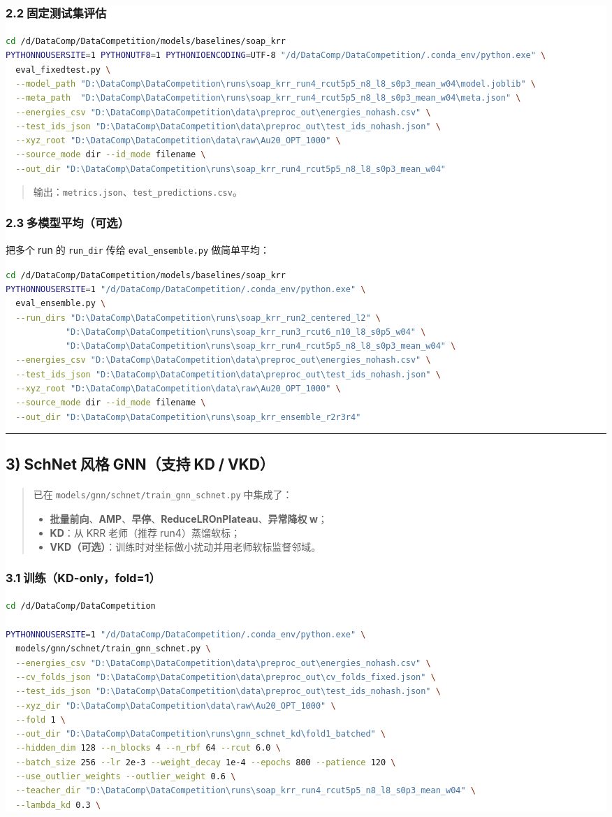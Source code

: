 ### 2.2 固定测试集评估

```bash
cd /d/DataComp/DataCompetition/models/baselines/soap_krr
PYTHONNOUSERSITE=1 PYTHONUTF8=1 PYTHONIOENCODING=UTF-8 "/d/DataComp/DataCompetition/.conda_env/python.exe" \
  eval_fixedtest.py \
  --model_path "D:\DataComp\DataCompetition\runs\soap_krr_run4_rcut5p5_n8_l8_s0p3_mean_w04\model.joblib" \
  --meta_path  "D:\DataComp\DataCompetition\runs\soap_krr_run4_rcut5p5_n8_l8_s0p3_mean_w04\meta.json" \
  --energies_csv "D:\DataComp\DataCompetition\data\preproc_out\energies_nohash.csv" \
  --test_ids_json "D:\DataComp\DataCompetition\data\preproc_out\test_ids_nohash.json" \
  --xyz_root "D:\DataComp\DataCompetition\data\raw\Au20_OPT_1000" \
  --source_mode dir --id_mode filename \
  --out_dir "D:\DataComp\DataCompetition\runs\soap_krr_run4_rcut5p5_n8_l8_s0p3_mean_w04"
```

> 输出：`metrics.json`、`test_predictions.csv`。

### 2.3 多模型平均（可选）

把多个 run 的 `run_dir` 传给 `eval_ensemble.py` 做简单平均：

```bash
cd /d/DataComp/DataCompetition/models/baselines/soap_krr
PYTHONNOUSERSITE=1 "/d/DataComp/DataCompetition/.conda_env/python.exe" \
  eval_ensemble.py \
  --run_dirs "D:\DataComp\DataCompetition\runs\soap_krr_run2_centered_l2" \
            "D:\DataComp\DataCompetition\runs\soap_krr_run3_rcut6_n10_l8_s0p5_w04" \
            "D:\DataComp\DataCompetition\runs\soap_krr_run4_rcut5p5_n8_l8_s0p3_mean_w04" \
  --energies_csv "D:\DataComp\DataCompetition\data\preproc_out\energies_nohash.csv" \
  --test_ids_json "D:\DataComp\DataCompetition\data\preproc_out\test_ids_nohash.json" \
  --xyz_root "D:\DataComp\DataCompetition\data\raw\Au20_OPT_1000" \
  --source_mode dir --id_mode filename \
  --out_dir "D:\DataComp\DataCompetition\runs\soap_krr_ensemble_r2r3r4"
```

---

## 3) SchNet 风格 GNN（支持 KD / VKD）

> 已在 `models/gnn/schnet/train_gnn_schnet.py` 中集成了：
>
> * **批量前向**、**AMP**、**早停**、**ReduceLROnPlateau**、**异常降权 w**；
> * **KD**：从 KRR 老师（推荐 run4）蒸馏软标；
> * **VKD（可选）**：训练时对坐标做小扰动并用老师软标监督邻域。

### 3.1 训练（KD-only，fold=1）

```bash
cd /d/DataComp/DataCompetition

PYTHONNOUSERSITE=1 "/d/DataComp/DataCompetition/.conda_env/python.exe" \
  models/gnn/schnet/train_gnn_schnet.py \
  --energies_csv "D:\DataComp\DataCompetition\data\preproc_out\energies_nohash.csv" \
  --cv_folds_json "D:\DataComp\DataCompetition\data\preproc_out\cv_folds_fixed.json" \
  --test_ids_json "D:\DataComp\DataCompetition\data\preproc_out\test_ids_nohash.json" \
  --xyz_dir "D:\DataComp\DataCompetition\data\raw\Au20_OPT_1000" \
  --fold 1 \
  --out_dir "D:\DataComp\DataCompetition\runs\gnn_schnet_kd\fold1_batched" \
  --hidden_dim 128 --n_blocks 4 --n_rbf 64 --rcut 6.0 \
  --batch_size 256 --lr 2e-3 --weight_decay 1e-4 --epochs 800 --patience 120 \
  --use_outlier_weights --outlier_weight 0.6 \
  --teacher_dir "D:\DataComp\DataCompetition\runs\soap_krr_run4_rcut5p5_n8_l8_s0p3_mean_w04" \
  --lambda_kd 0.3 \
```